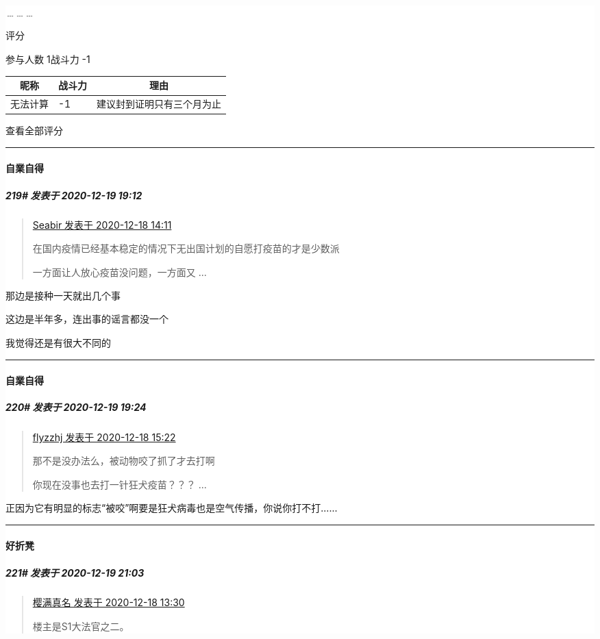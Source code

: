 ﹍﹍﹍

评分


 参与人数 1战斗力 -1

|昵称|战斗力|理由|
|----|---|---|
| 无法计算|-1|建议封到证明只有三个月为止|


查看全部评分


-----

####  自業自得  
##### 219#       发表于 2020-12-19 19:12


<blockquote><a href="httphttps://bbs.saraba1st.com/2b/forum.php?mod=redirect&amp;goto=findpost&amp;pid=49761050&amp;ptid=1978274" target="_blank">Seabir 发表于 2020-12-18 14:11</a>

在国内疫情已经基本稳定的情况下无出国计划的自愿打疫苗的才是少数派


一方面让人放心疫苗没问题，一方面又 ...</blockquote>
那边是接种一天就出几个事

这边是半年多，连出事的谣言都没一个

我觉得还是有很大不同的


-----

####  自業自得  
##### 220#       发表于 2020-12-19 19:24


<blockquote><a href="httphttps://bbs.saraba1st.com/2b/forum.php?mod=redirect&amp;goto=findpost&amp;pid=49761867&amp;ptid=1978274" target="_blank">flyzzhj 发表于 2020-12-18 15:22</a>

那不是没办法么，被动物咬了抓了才去打啊

你现在没事也去打一针狂犬疫苗？？？ ...</blockquote>
正因为它有明显的标志“被咬”啊要是狂犬病毒也是空气传播，你说你打不打……


-----

####  好折凳  
##### 221#       发表于 2020-12-19 21:03


<blockquote><a href="httphttps://bbs.saraba1st.com/2b/forum.php?mod=redirect&amp;goto=findpost&amp;pid=49760679&amp;ptid=1978274" target="_blank">樱满真名 发表于 2020-12-18 13:30</a>

楼主是S1大法官之二。
